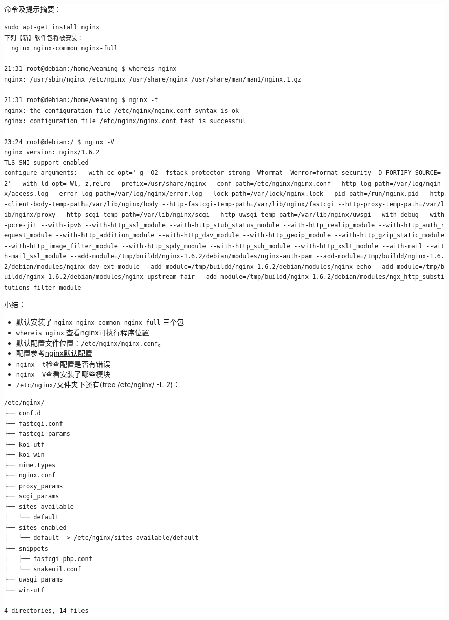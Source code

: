 命令及提示摘要：
```
sudo apt-get install nginx
下列【新】软件包将被安装：
  nginx nginx-common nginx-full

21:31 root@debian:/home/weaming $ whereis nginx
nginx: /usr/sbin/nginx /etc/nginx /usr/share/nginx /usr/share/man/man1/nginx.1.gz

21:31 root@debian:/home/weaming $ nginx -t
nginx: the configuration file /etc/nginx/nginx.conf syntax is ok
nginx: configuration file /etc/nginx/nginx.conf test is successful

23:24 root@debian:/ $ nginx -V
nginx version: nginx/1.6.2
TLS SNI support enabled
configure arguments: --with-cc-opt='-g -O2 -fstack-protector-strong -Wformat -Werror=format-security -D_FORTIFY_SOURCE=2' --with-ld-opt=-Wl,-z,relro --prefix=/usr/share/nginx --conf-path=/etc/nginx/nginx.conf --http-log-path=/var/log/nginx/access.log --error-log-path=/var/log/nginx/error.log --lock-path=/var/lock/nginx.lock --pid-path=/run/nginx.pid --http-client-body-temp-path=/var/lib/nginx/body --http-fastcgi-temp-path=/var/lib/nginx/fastcgi --http-proxy-temp-path=/var/lib/nginx/proxy --http-scgi-temp-path=/var/lib/nginx/scgi --http-uwsgi-temp-path=/var/lib/nginx/uwsgi --with-debug --with-pcre-jit --with-ipv6 --with-http_ssl_module --with-http_stub_status_module --with-http_realip_module --with-http_auth_request_module --with-http_addition_module --with-http_dav_module --with-http_geoip_module --with-http_gzip_static_module --with-http_image_filter_module --with-http_spdy_module --with-http_sub_module --with-http_xslt_module --with-mail --with-mail_ssl_module --add-module=/tmp/buildd/nginx-1.6.2/debian/modules/nginx-auth-pam --add-module=/tmp/buildd/nginx-1.6.2/debian/modules/nginx-dav-ext-module --add-module=/tmp/buildd/nginx-1.6.2/debian/modules/nginx-echo --add-module=/tmp/buildd/nginx-1.6.2/debian/modules/nginx-upstream-fair --add-module=/tmp/buildd/nginx-1.6.2/debian/modules/ngx_http_substitutions_filter_module

```

小结：

- 默认安装了 `nginx nginx-common nginx-full` 三个包
- `whereis nginx` 查看nginx可执行程序位置
- 默认配置文件位置：`/etc/nginx/nginx.conf`。
 - 配置参考[nginx默认配置](https://gist.github.com/weaming/87c5e04f7474248bd4ae)
- `nginx -t`检查配置是否有错误
- `nginx -V`查看安装了哪些模块
- `/etc/nginx/`文件夹下还有(tree /etc/nginx/ -L 2)：

```
/etc/nginx/
├── conf.d
├── fastcgi.conf
├── fastcgi_params
├── koi-utf
├── koi-win
├── mime.types
├── nginx.conf
├── proxy_params
├── scgi_params
├── sites-available
│   └── default
├── sites-enabled
│   └── default -> /etc/nginx/sites-available/default
├── snippets
│   ├── fastcgi-php.conf
│   └── snakeoil.conf
├── uwsgi_params
└── win-utf

4 directories, 14 files
```